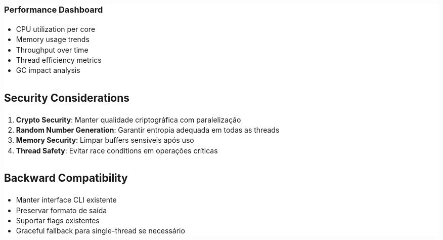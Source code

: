### Performance Dashboard

- CPU utilization per core
- Memory usage trends
- Throughput over time
- Thread efficiency metrics
- GC impact analysis

## Security Considerations

1. **Crypto Security**: Manter qualidade criptográfica com paralelização
2. **Random Number Generation**: Garantir entropia adequada em todas as threads
3. **Memory Security**: Limpar buffers sensíveis após uso
4. **Thread Safety**: Evitar race conditions em operações críticas

## Backward Compatibility

- Manter interface CLI existente
- Preservar formato de saída
- Suportar flags existentes
- Graceful fallback para single-thread se necessário